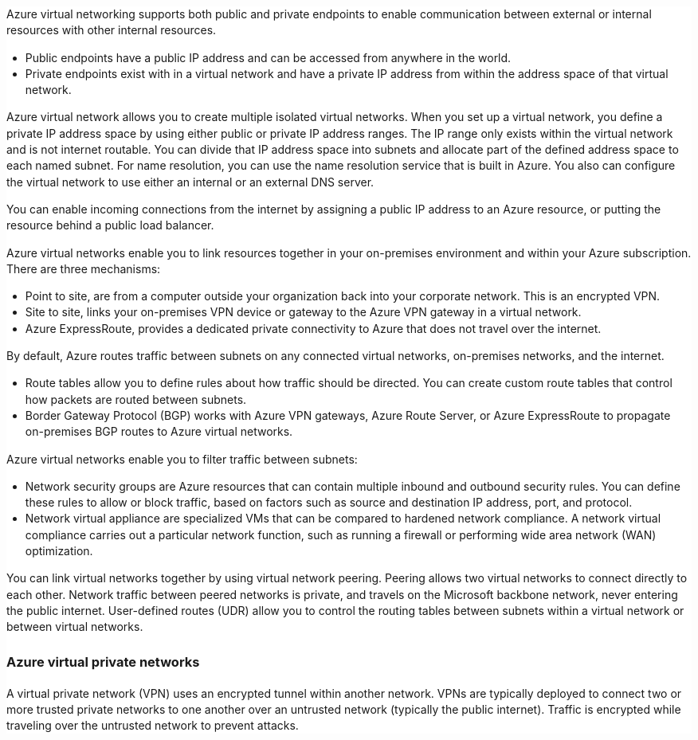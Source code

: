 Azure virtual networking supports both public and private endpoints to enable communication between external or internal resources with other internal resources.

- Public endpoints have a public IP address and can be accessed from anywhere in the world.
- Private endpoints exist with in a virtual network and have a private IP address from within the address space of that virtual network.

Azure virtual network allows you to create multiple isolated virtual networks. When you set up a virtual network, you define a private IP address space by using either public or private IP address ranges. The IP range only exists within the virtual network and is not internet routable. You can divide that IP address space into subnets and allocate part of the defined address space to each named subnet. For name resolution, you can use the name resolution service that is built in Azure. You also can configure the virtual network to use either an internal or an external DNS server.

You can enable incoming connections from the internet by assigning a public IP address to an Azure resource, or putting the resource behind a public load balancer.

Azure virtual networks enable you to link resources together in your on-premises environment and within your Azure subscription. There are three mechanisms:

- Point to site, are from a computer outside your organization back into your corporate network. This is an encrypted VPN.
- Site to site, links your on-premises VPN device or gateway to the Azure VPN gateway in a virtual network.
- Azure ExpressRoute, provides a dedicated private connectivity to Azure that does not travel over the internet.

By default, Azure routes traffic between subnets on any connected virtual networks, on-premises networks, and the internet.

- Route tables allow you to define rules about how traffic should be directed. You can create custom route tables that control how packets are routed between subnets.
- Border Gateway Protocol (BGP) works with Azure VPN gateways, Azure Route Server, or Azure ExpressRoute to propagate on-premises BGP routes to Azure virtual networks.

Azure virtual networks enable you to filter traffic between subnets:

- Network security groups are Azure resources that can contain multiple inbound and outbound security rules. You can define these rules to allow or block traffic, based on factors such as source and destination IP address, port, and protocol.
- Network virtual appliance are specialized VMs that can be compared to hardened network compliance. A network virtual compliance carries out a particular network function, such as running a firewall or performing wide area network (WAN) optimization.

You can link virtual networks together by using virtual network peering. Peering allows two virtual networks to connect directly to each other. Network traffic between peered networks is private, and travels on the Microsoft backbone network, never entering the public internet. User-defined routes (UDR) allow you to control the routing tables between subnets within a virtual network or between virtual networks.

### Azure virtual private networks

A virtual private network (VPN) uses an encrypted tunnel within another network. VPNs are typically deployed to connect two or more trusted private networks to one another over an untrusted network (typically the public internet). Traffic is encrypted while traveling over the untrusted network to prevent attacks.

